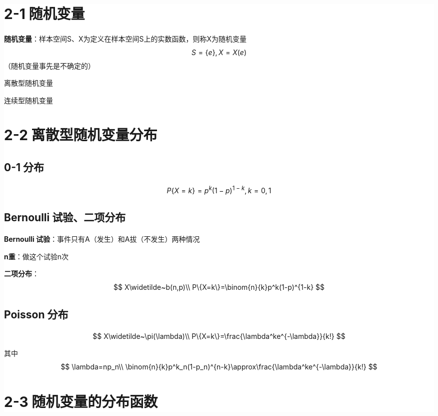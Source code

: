 # 2-1 随机变量

**随机变量**：样本空间S、X为定义在样本空间S上的实数函数，则称X为随机变量
$$
S=\{e\},X=X(e)
$$
（随机变量事先是不确定的）

离散型随机变量

连续型随机变量

# 2-2 离散型随机变量分布



## 0-1 分布

$$
P\{X=k\}=p^k(1-p)^{1-k},k=0,1
$$



## Bernoulli 试验、二项分布

**Bernoulli 试验**：事件只有A（发生）和A拔（不发生）两种情况

**n重**：做这个试验n次

**二项分布**：
$$
X\widetilde~b(n,p)\\
P\{X=k\}=\binom{n}{k}p^k(1-p)^{1-k}
$$

## Poisson 分布

$$
X\widetilde~\pi(\lambda)\\
P\{X=k\}=\frac{\lambda^ke^{-\lambda}}{k!}
$$

其中
$$
\lambda=np_n\\
\binom{n}{k}p^k_n(1-p_n)^{n-k}\approx\frac{\lambda^ke^{-\lambda}}{k!}
$$


# 2-3 随机变量的分布函数
